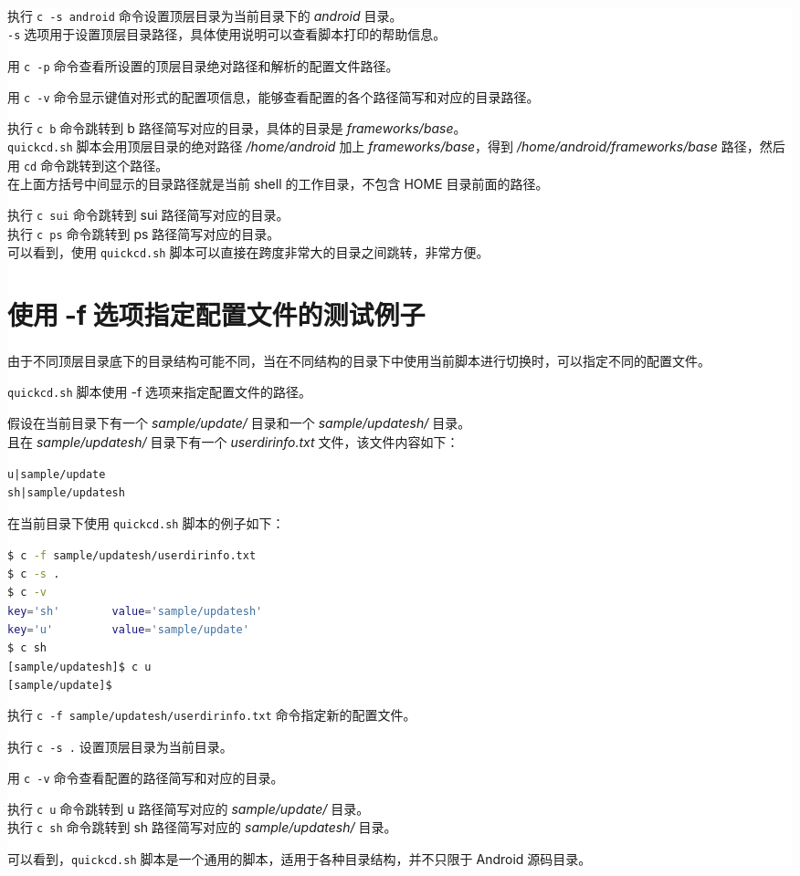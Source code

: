 执行 `c -s android` 命令设置顶层目录为当前目录下的 *android* 目录。  
`-s` 选项用于设置顶层目录路径，具体使用说明可以查看脚本打印的帮助信息。

用 `c -p` 命令查看所设置的顶层目录绝对路径和解析的配置文件路径。

用 `c -v` 命令显示键值对形式的配置项信息，能够查看配置的各个路径简写和对应的目录路径。

执行 `c b` 命令跳转到 b 路径简写对应的目录，具体的目录是 *frameworks/base*。  
`quickcd.sh` 脚本会用顶层目录的绝对路径 */home/android* 加上 *frameworks/base*，得到 */home/android/frameworks/base* 路径，然后用 `cd` 命令跳转到这个路径。  
在上面方括号中间显示的目录路径就是当前 shell 的工作目录，不包含 HOME 目录前面的路径。

执行 `c sui` 命令跳转到 sui 路径简写对应的目录。  
执行 `c ps` 命令跳转到 ps 路径简写对应的目录。  
可以看到，使用 `quickcd.sh` 脚本可以直接在跨度非常大的目录之间跳转，非常方便。

# 使用 -f 选项指定配置文件的测试例子
由于不同顶层目录底下的目录结构可能不同，当在不同结构的目录下中使用当前脚本进行切换时，可以指定不同的配置文件。

`quickcd.sh` 脚本使用 -f 选项来指定配置文件的路径。

假设在当前目录下有一个 *sample/update/* 目录和一个 *sample/updatesh/* 目录。  
且在 *sample/updatesh/* 目录下有一个 *userdirinfo.txt* 文件，该文件内容如下：
```
u|sample/update
sh|sample/updatesh
```

在当前目录下使用 `quickcd.sh` 脚本的例子如下：
```bash
$ c -f sample/updatesh/userdirinfo.txt
$ c -s .
$ c -v
key='sh'        value='sample/updatesh'
key='u'         value='sample/update'
$ c sh
[sample/updatesh]$ c u
[sample/update]$
```

执行 `c -f sample/updatesh/userdirinfo.txt` 命令指定新的配置文件。

执行 `c -s .` 设置顶层目录为当前目录。

用 `c -v` 命令查看配置的路径简写和对应的目录。

执行 `c u` 命令跳转到 u 路径简写对应的 *sample/update/* 目录。  
执行 `c sh` 命令跳转到 sh 路径简写对应的 *sample/updatesh/* 目录。

可以看到，`quickcd.sh` 脚本是一个通用的脚本，适用于各种目录结构，并不只限于 Android 源码目录。
